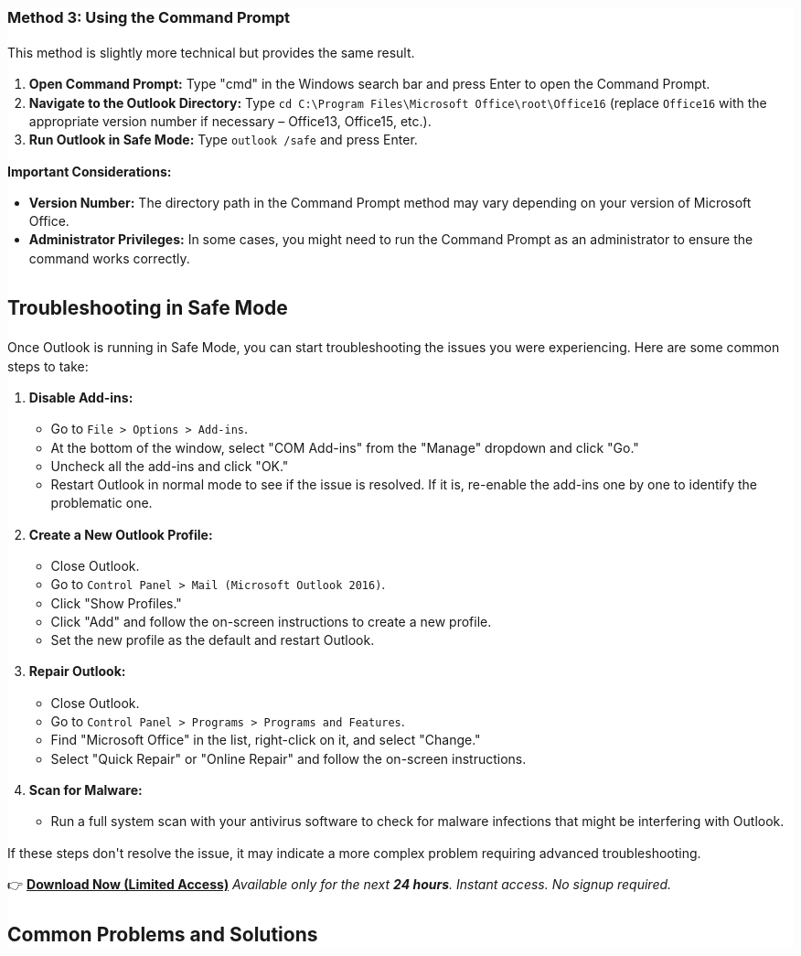 ### Method 3: Using the Command Prompt

This method is slightly more technical but provides the same result.

1.  **Open Command Prompt:** Type "cmd" in the Windows search bar and press Enter to open the Command Prompt.
2.  **Navigate to the Outlook Directory:** Type `cd C:\Program Files\Microsoft Office\root\Office16` (replace `Office16` with the appropriate version number if necessary – Office13, Office15, etc.).
3.  **Run Outlook in Safe Mode:** Type `outlook /safe` and press Enter.

**Important Considerations:**

*   **Version Number:** The directory path in the Command Prompt method may vary depending on your version of Microsoft Office.
*   **Administrator Privileges:** In some cases, you might need to run the Command Prompt as an administrator to ensure the command works correctly.

## Troubleshooting in Safe Mode

Once Outlook is running in Safe Mode, you can start troubleshooting the issues you were experiencing. Here are some common steps to take:

1.  **Disable Add-ins:**
    *   Go to `File > Options > Add-ins`.
    *   At the bottom of the window, select "COM Add-ins" from the "Manage" dropdown and click "Go."
    *   Uncheck all the add-ins and click "OK."
    *   Restart Outlook in normal mode to see if the issue is resolved. If it is, re-enable the add-ins one by one to identify the problematic one.

2.  **Create a New Outlook Profile:**
    *   Close Outlook.
    *   Go to `Control Panel > Mail (Microsoft Outlook 2016)`.
    *   Click "Show Profiles."
    *   Click "Add" and follow the on-screen instructions to create a new profile.
    *   Set the new profile as the default and restart Outlook.

3.  **Repair Outlook:**
    *   Close Outlook.
    *   Go to `Control Panel > Programs > Programs and Features`.
    *   Find "Microsoft Office" in the list, right-click on it, and select "Change."
    *   Select "Quick Repair" or "Online Repair" and follow the on-screen instructions.

4.  **Scan for Malware:**
    *   Run a full system scan with your antivirus software to check for malware infections that might be interfering with Outlook.

If these steps don't resolve the issue, it may indicate a more complex problem requiring advanced troubleshooting.

👉 **[Download Now (Limited Access)](https://udemywork.com/how-can-i-open-outlook-in-safe-mode)**
_Available only for the next **24 hours**. Instant access. No signup required._

## Common Problems and Solutions

